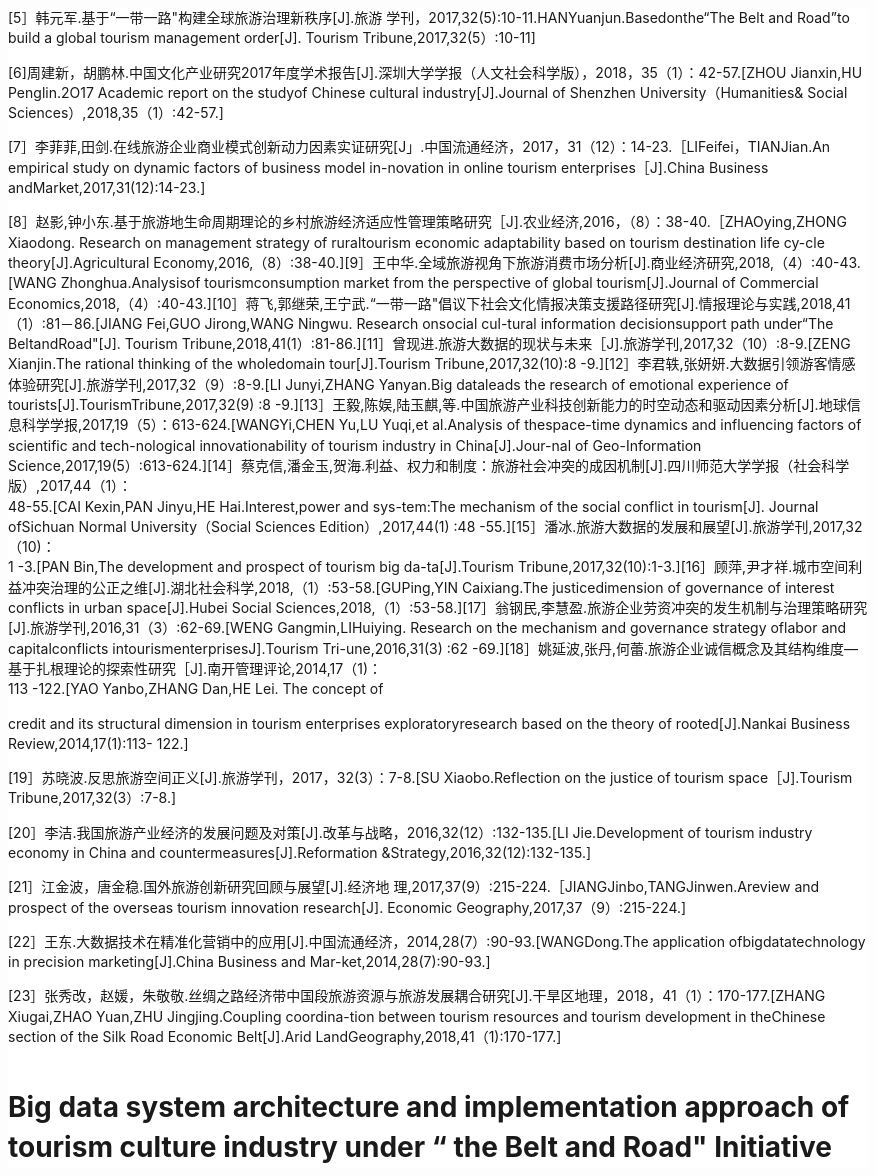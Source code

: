 [5］韩元军.基于“一带一路"构建全球旅游治理新秩序[J].旅游 学刊，2017,32(5):10-11.HANYuanjun.Basedonthe“The Belt and Road”to build a global tourism management order[J]. Tourism Tribune,2017,32(5）:10-11]

[6]周建新，胡鹏林.中国文化产业研究2017年度学术报告[J].深圳大学学报（人文社会科学版），2018，35（1）：42-57.[ZHOU Jianxin,HU Penglin.2O17 Academic report on the studyof Chinese cultural industry[J].Journal of Shenzhen University（Humanities& Social Sciences）,2018,35（1）:42-57.]

[7］李菲菲,田剑.在线旅游企业商业模式创新动力因素实证研究[J」.中国流通经济，2017，31（12）：14-23.［LIFeifei，TIANJian.An empirical study on dynamic factors of business model in-novation in online tourism enterprises［J].China Business andMarket,2017,31(12):14-23.]

[8］赵影,钟小东.基于旅游地生命周期理论的乡村旅游经济适应性管理策略研究［J].农业经济,2016，（8）：38-40.［ZHAOying,ZHONG Xiaodong. Research on management strategy of ruraltourism economic adaptability based on tourism destination life cy-cle theory[J].Agricultural Economy,2016,（8）:38-40.][9］王中华.全域旅游视角下旅游消费市场分析[J].商业经济研究,2018,（4）:40-43.[WANG Zhonghua.Analysisof tourismconsumption market from the perspective of global tourism[J].Journal of Commercial Economics,2018,（4）:40-43.][10］蒋飞,郭继荣,王宁武.“一带一路"倡议下社会文化情报决策支援路径研究[J].情报理论与实践,2018,41（1）:81－86.[JIANG Fei,GUO Jirong,WANG Ningwu. Research onsocial cul-tural information decisionsupport path under“The BeltandRoad"[J]. Tourism Tribune,2018,41(1）:81-86.][11］曾现进.旅游大数据的现状与未来［J].旅游学刊,2017,32（10）:8-9.[ZENG Xianjin.The rational thinking of the wholedomain tour[J].Tourism Tribune,2017,32(10):8 -9.][12］李君轶,张妍妍.大数据引领游客情感体验研究[J].旅游学刊,2017,32（9）:8-9.[LI Junyi,ZHANG Yanyan.Big dataleads the research of emotional experience of tourists[J].TourismTribune,2017,32(9) :8 -9.][13］王毅,陈娱,陆玉麒,等.中国旅游产业科技创新能力的时空动态和驱动因素分析[J].地球信息科学学报,2017,19（5）：613-624.[WANGYi,CHEN Yu,LU Yuqi,et al.Analysis of thespace-time dynamics and influencing factors of scientific and tech-nological innovationability of tourism industry in China[J].Jour-nal of Geo-Information Science,2017,19(5）:613-624.][14］蔡克信,潘金玉,贺海.利益、权力和制度：旅游社会冲突的成因机制[J].四川师范大学学报（社会科学版）,2017,44（1）：  
48-55.[CAI Kexin,PAN Jinyu,HE Hai.Interest,power and sys-tem:The mechanism of the social conflict in tourism[J]. Journal ofSichuan Normal University（Social Sciences Edition）,2017,44(1) :48 -55.][15］潘冰.旅游大数据的发展和展望[J].旅游学刊,2017,32（10)：  
1 -3.[PAN Bin,The development and prospect of tourism big da-ta[J].Tourism Tribune,2017,32(10):1-3.][16］顾萍,尹才祥.城市空间利益冲突治理的公正之维[J].湖北社会科学,2018,（1）:53-58.[GUPing,YIN Caixiang.The justicedimension of governance of interest conflicts in urban space[J].Hubei Social Sciences,2018,（1）:53-58.][17］翁钢民,李慧盈.旅游企业劳资冲突的发生机制与治理策略研究[J].旅游学刊,2016,31（3）:62-69.[WENG Gangmin,LIHuiying. Research on the mechanism and governance strategy oflabor and capitalconflicts intourismenterprisesJ].Tourism Tri-une,2016,31(3) :62 -69.][18］姚延波,张丹,何蕾.旅游企业诚信概念及其结构维度—基于扎根理论的探索性研究［J].南开管理评论,2014,17（1)：  
113 -122.[YAO Yanbo,ZHANG Dan,HE Lei. The concept of

credit and its structural dimension in tourism enterprises exploratoryresearch based on the theory of rooted[J].Nankai Business Review,2014,17(1):113- 122.]

[19］苏晓波.反思旅游空间正义[J].旅游学刊，2017，32(3）：7-8.[SU Xiaobo.Reflection on the justice of tourism space［J].Tourism Tribune,2017,32(3）:7-8.]

[20］李洁.我国旅游产业经济的发展问题及对策[J].改革与战略，2016,32(12）:132-135.[LI Jie.Development of tourism industry economy in China and countermeasures[J].Reformation &Strategy,2016,32(12):132-135.]

[21］江金波，唐金稳.国外旅游创新研究回顾与展望[J].经济地 理,2017,37(9）:215-224.［JIANGJinbo,TANGJinwen.Areview and prospect of the overseas tourism innovation research[J]. Economic Geography,2017,37（9）:215-224.]

[22］王东.大数据技术在精准化营销中的应用[J].中国流通经济，2014,28(7）:90-93.[WANGDong.The application ofbigdatatechnology in precision marketing[J].China Business and Mar-ket,2014,28(7):90-93.]

[23］张秀改，赵媛，朱敬敬.丝绸之路经济带中国段旅游资源与旅游发展耦合研究[J].干旱区地理，2018，41（1）：170-177.[ZHANG Xiugai,ZHAO Yuan,ZHU Jingjing.Coupling coordina-tion between tourism resources and tourism development in theChinese section of the Silk Road Economic Belt[J].Arid LandGeography,2018,41（1):170-177.]

# Big data system architecture and implementation approach of tourism culture industry under “ the Belt and Road" Initiative
